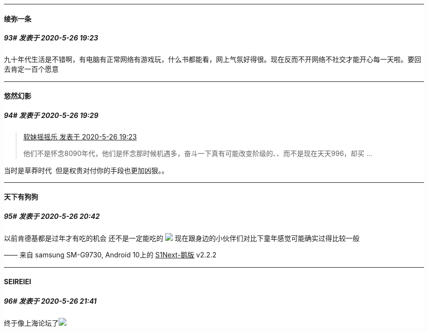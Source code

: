 


-----

####  绫弥一条  
##### 93#       发表于 2020-5-26 19:23




九十年代生活是不错啊，有电脑有正常网络有游戏玩，什么书都能看，网上气氛好得很。现在反而不开网络不社交才能开心每一天啦。要回去肯定一百个愿意







-----

####  悠然幻影  
##### 94#       发表于 2020-5-26 19:29



<blockquote><a href="httphttps://bbs.saraba1st.com/2b/forum.php?mod=redirect&amp;goto=findpost&amp;pid=47568698&amp;ptid=1937667" target="_blank">软妹摇摇乐 发表于 2020-5-26 19:23</a>

他们不是怀念8090年代，他们是怀念那时候机遇多，奋斗一下真有可能改变阶级的、、而不是现在天天996，却买 ...</blockquote>
当时是草莽时代  但是权贵对付你的手段也更加凶狠。。







-----

####  天下有狗狗  
##### 95#       发表于 2020-5-26 20:42




以前肯德基都是过年才有吃的机会
还不是一定能吃的
<img src="https://static.saraba1st.com/image/smiley/face2017/006.png" referrerpolicy="no-referrer"> 现在跟身边的小伙伴们对比下童年感觉可能确实过得比较一般

—— 来自 samsung SM-G9730, Android 10上的 [S1Next-鹅版](https://github.com/ykrank/S1-Next/releases) v2.2.2







-----

####  SEIREIEI  
##### 96#       发表于 2020-5-26 21:41




终于像上海论坛了<img src="https://static.saraba1st.com/image/smiley/face2017/067.png" referrerpolicy="no-referrer">
